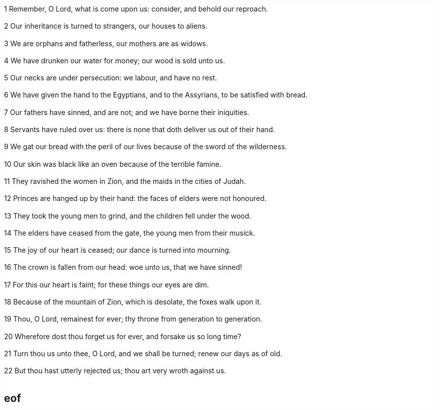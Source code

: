 1 Remember, O Lord, what is come upon us: consider, and behold our reproach.

2 Our inheritance is turned to strangers, our houses to aliens.

3 We are orphans and fatherless, our mothers are as widows.

4 We have drunken our water for money; our wood is sold unto us.

5 Our necks are under persecution: we labour, and have no rest.

6 We have given the hand to the Egyptians, and to the Assyrians, to be satisfied with bread.

7 Our fathers have sinned, and are not; and we have borne their iniquities.

8 Servants have ruled over us: there is none that doth deliver us out of their hand.

9 We gat our bread with the peril of our lives because of the sword of the wilderness.

10 Our skin was black like an oven because of the terrible famine.

11 They ravished the women in Zion, and the maids in the cities of Judah.

12 Princes are hanged up by their hand: the faces of elders were not honoured.

13 They took the young men to grind, and the children fell under the wood.

14 The elders have ceased from the gate, the young men from their musick.

15 The joy of our heart is ceased; our dance is turned into mourning.

16 The crown is fallen from our head: woe unto us, that we have sinned!

17 For this our heart is faint; for these things our eyes are dim.

18 Because of the mountain of Zion, which is desolate, the foxes walk upon it.

19 Thou, O Lord, remainest for ever; thy throne from generation to generation.

20 Wherefore dost thou forget us for ever, and forsake us so long time?

21 Turn thou us unto thee, O Lord, and we shall be turned; renew our days as of old.

22 But thou hast utterly rejected us; thou art very wroth against us.


## eof
